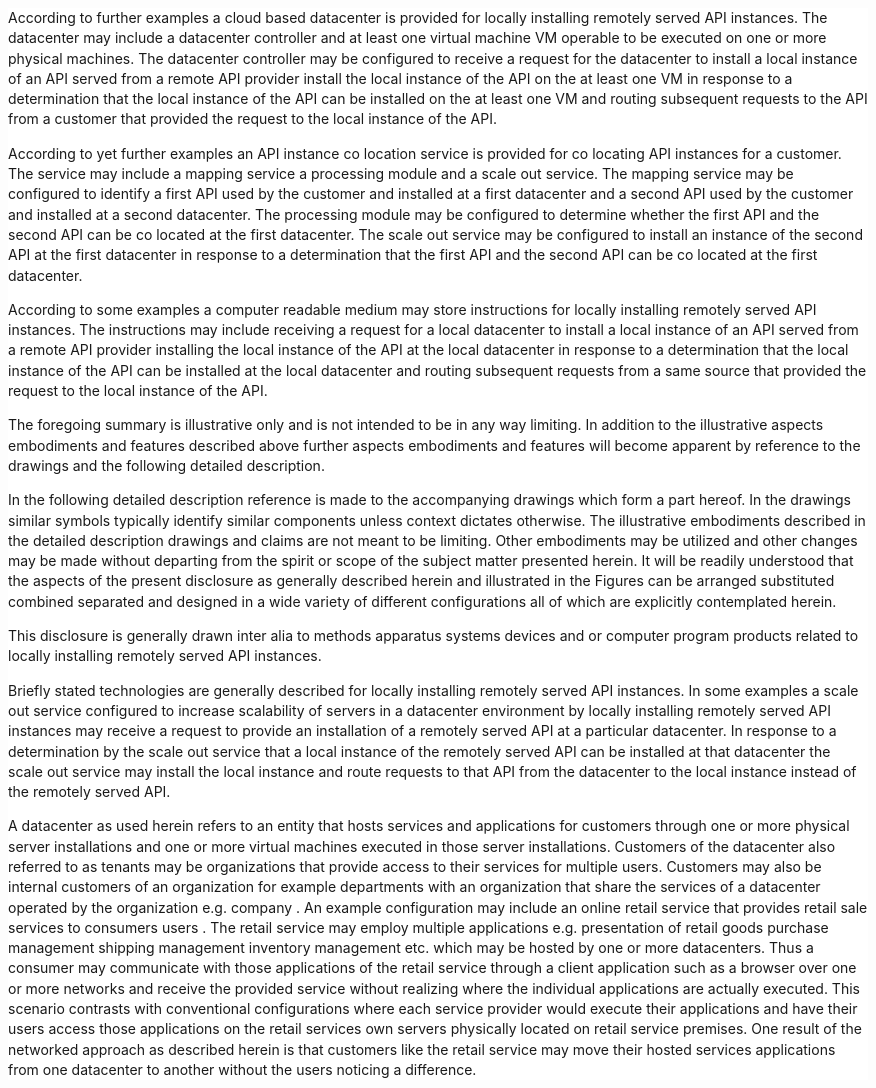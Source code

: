 According to further examples a cloud based datacenter is provided for locally installing remotely served API instances. The datacenter may include a datacenter controller and at least one virtual machine VM operable to be executed on one or more physical machines. The datacenter controller may be configured to receive a request for the datacenter to install a local instance of an API served from a remote API provider install the local instance of the API on the at least one VM in response to a determination that the local instance of the API can be installed on the at least one VM and routing subsequent requests to the API from a customer that provided the request to the local instance of the API.

According to yet further examples an API instance co location service is provided for co locating API instances for a customer. The service may include a mapping service a processing module and a scale out service. The mapping service may be configured to identify a first API used by the customer and installed at a first datacenter and a second API used by the customer and installed at a second datacenter. The processing module may be configured to determine whether the first API and the second API can be co located at the first datacenter. The scale out service may be configured to install an instance of the second API at the first datacenter in response to a determination that the first API and the second API can be co located at the first datacenter.

According to some examples a computer readable medium may store instructions for locally installing remotely served API instances. The instructions may include receiving a request for a local datacenter to install a local instance of an API served from a remote API provider installing the local instance of the API at the local datacenter in response to a determination that the local instance of the API can be installed at the local datacenter and routing subsequent requests from a same source that provided the request to the local instance of the API.

The foregoing summary is illustrative only and is not intended to be in any way limiting. In addition to the illustrative aspects embodiments and features described above further aspects embodiments and features will become apparent by reference to the drawings and the following detailed description.

In the following detailed description reference is made to the accompanying drawings which form a part hereof. In the drawings similar symbols typically identify similar components unless context dictates otherwise. The illustrative embodiments described in the detailed description drawings and claims are not meant to be limiting. Other embodiments may be utilized and other changes may be made without departing from the spirit or scope of the subject matter presented herein. It will be readily understood that the aspects of the present disclosure as generally described herein and illustrated in the Figures can be arranged substituted combined separated and designed in a wide variety of different configurations all of which are explicitly contemplated herein.

This disclosure is generally drawn inter alia to methods apparatus systems devices and or computer program products related to locally installing remotely served API instances.

Briefly stated technologies are generally described for locally installing remotely served API instances. In some examples a scale out service configured to increase scalability of servers in a datacenter environment by locally installing remotely served API instances may receive a request to provide an installation of a remotely served API at a particular datacenter. In response to a determination by the scale out service that a local instance of the remotely served API can be installed at that datacenter the scale out service may install the local instance and route requests to that API from the datacenter to the local instance instead of the remotely served API.

A datacenter as used herein refers to an entity that hosts services and applications for customers through one or more physical server installations and one or more virtual machines executed in those server installations. Customers of the datacenter also referred to as tenants may be organizations that provide access to their services for multiple users. Customers may also be internal customers of an organization for example departments with an organization that share the services of a datacenter operated by the organization e.g. company . An example configuration may include an online retail service that provides retail sale services to consumers users . The retail service may employ multiple applications e.g. presentation of retail goods purchase management shipping management inventory management etc. which may be hosted by one or more datacenters. Thus a consumer may communicate with those applications of the retail service through a client application such as a browser over one or more networks and receive the provided service without realizing where the individual applications are actually executed. This scenario contrasts with conventional configurations where each service provider would execute their applications and have their users access those applications on the retail services own servers physically located on retail service premises. One result of the networked approach as described herein is that customers like the retail service may move their hosted services applications from one datacenter to another without the users noticing a difference.
